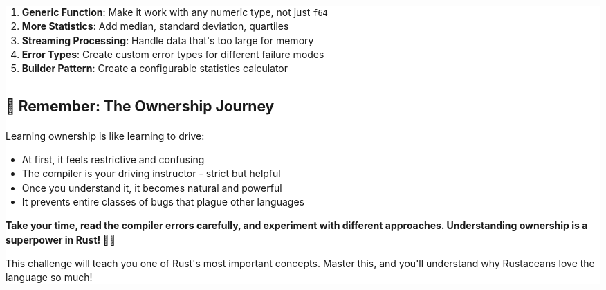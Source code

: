 1. **Generic Function**: Make it work with any numeric type, not just `f64`
2. **More Statistics**: Add median, standard deviation, quartiles
3. **Streaming Processing**: Handle data that's too large for memory
4. **Error Types**: Create custom error types for different failure modes
5. **Builder Pattern**: Create a configurable statistics calculator

## 💪 Remember: The Ownership Journey

Learning ownership is like learning to drive:
- At first, it feels restrictive and confusing
- The compiler is your driving instructor - strict but helpful  
- Once you understand it, it becomes natural and powerful
- It prevents entire classes of bugs that plague other languages

**Take your time, read the compiler errors carefully, and experiment with different approaches. Understanding ownership is a superpower in Rust! 🦀💪**

This challenge will teach you one of Rust's most important concepts. Master this, and you'll understand why Rustaceans love the language so much!